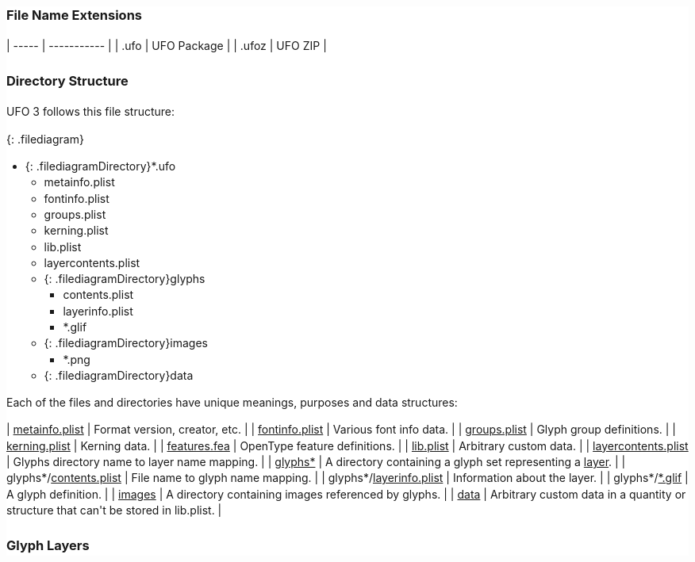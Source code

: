 ### File Name Extensions

| ----- | ----------- |
| .ufo  | UFO Package |
| .ufoz | UFO ZIP     |

### Directory Structure

UFO 3 follows this file structure:

{: .filediagram}
- {: .filediagramDirectory}*.ufo
  - metainfo.plist
  - fontinfo.plist
  - groups.plist
  - kerning.plist
  - lib.plist
  - layercontents.plist
  - {: .filediagramDirectory}glyphs
    - contents.plist
    - layerinfo.plist
    - *.glif
  - {: .filediagramDirectory}images
    - *.png
  - {: .filediagramDirectory}data


Each of the files and directories have unique meanings, purposes and data structures:

| [metainfo.plist](metainfo.plist) | Format version, creator, etc. |
| [fontinfo.plist](fontinfo.plist) | Various font info data. |
| [groups.plist](groups.plist) | Glyph group definitions. |
| [kerning.plist](kerning.plist) | Kerning data. |
| [features.fea](features.fea) | OpenType feature definitions. |
| [lib.plist](lib.plist) | Arbitrary custom data. |
| [layercontents.plist](layercontents.plist) | Glyphs directory name to layer name mapping. |
| [glyphs*](glyphs) | A directory containing a glyph set representing a [layer](#glyph-layers). |
| glyphs*/[contents.plist](glyphs/contents.plist) | File name to glyph name mapping. |
| glyphs*/[layerinfo.plist](glyphs/layerinfo.plist) | Information about the layer. |
| glyphs*/[*.glif](glyphs/glif) | A glyph definition. |
| [images](images) | A directory containing images referenced by glyphs. |
| [data](data) | Arbitrary custom data in a quantity or structure that can't be stored in lib.plist. |

### Glyph Layers

